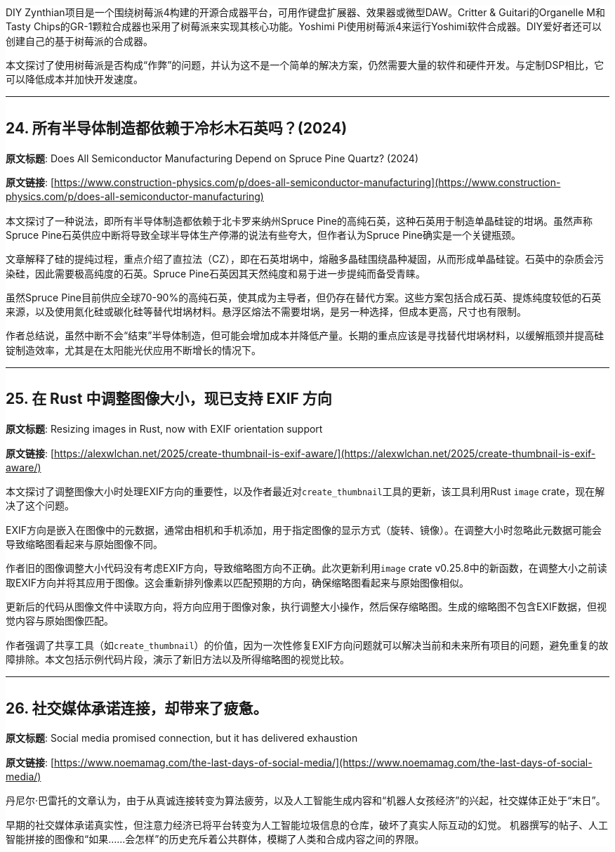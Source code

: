 DIY Zynthian项目是一个围绕树莓派4构建的开源合成器平台，可用作键盘扩展器、效果器或微型DAW。Critter & Guitari的Organelle M和Tasty Chips的GR-1颗粒合成器也采用了树莓派来实现其核心功能。Yoshimi Pi使用树莓派4来运行Yoshimi软件合成器。DIY爱好者还可以创建自己的基于树莓派的合成器。

本文探讨了使用树莓派是否构成“作弊”的问题，并认为这不是一个简单的解决方案，仍然需要大量的软件和硬件开发。与定制DSP相比，它可以降低成本并加快开发速度。

---

## 24. 所有半导体制造都依赖于冷杉木石英吗？(2024)

**原文标题**: Does All Semiconductor Manufacturing Depend on Spruce Pine Quartz? (2024)

**原文链接**: [https://www.construction-physics.com/p/does-all-semiconductor-manufacturing](https://www.construction-physics.com/p/does-all-semiconductor-manufacturing)

本文探讨了一种说法，即所有半导体制造都依赖于北卡罗来纳州Spruce Pine的高纯石英，这种石英用于制造单晶硅锭的坩埚。虽然声称Spruce Pine石英供应中断将导致全球半导体生产停滞的说法有些夸大，但作者认为Spruce Pine确实是一个关键瓶颈。

文章解释了硅的提纯过程，重点介绍了直拉法（CZ），即在石英坩埚中，熔融多晶硅围绕晶种凝固，从而形成单晶硅锭。石英中的杂质会污染硅，因此需要极高纯度的石英。Spruce Pine石英因其天然纯度和易于进一步提纯而备受青睐。

虽然Spruce Pine目前供应全球70-90%的高纯石英，使其成为主导者，但仍存在替代方案。这些方案包括合成石英、提炼纯度较低的石英来源，以及使用氮化硅或碳化硅等替代坩埚材料。悬浮区熔法不需要坩埚，是另一种选择，但成本更高，尺寸也有限制。

作者总结说，虽然中断不会“结束”半导体制造，但可能会增加成本并降低产量。长期的重点应该是寻找替代坩埚材料，以缓解瓶颈并提高硅锭制造效率，尤其是在太阳能光伏应用不断增长的情况下。

---

## 25. 在 Rust 中调整图像大小，现已支持 EXIF 方向

**原文标题**: Resizing images in Rust, now with EXIF orientation support

**原文链接**: [https://alexwlchan.net/2025/create-thumbnail-is-exif-aware/](https://alexwlchan.net/2025/create-thumbnail-is-exif-aware/)

本文探讨了调整图像大小时处理EXIF方向的重要性，以及作者最近对`create_thumbnail`工具的更新，该工具利用Rust `image` crate，现在解决了这个问题。

EXIF方向是嵌入在图像中的元数据，通常由相机和手机添加，用于指定图像的显示方式（旋转、镜像）。在调整大小时忽略此元数据可能会导致缩略图看起来与原始图像不同。

作者旧的图像调整大小代码没有考虑EXIF方向，导致缩略图方向不正确。此次更新利用`image` crate v0.25.8中的新函数，在调整大小之前读取EXIF方向并将其应用于图像。这会重新排列像素以匹配预期的方向，确保缩略图看起来与原始图像相似。

更新后的代码从图像文件中读取方向，将方向应用于图像对象，执行调整大小操作，然后保存缩略图。生成的缩略图不包含EXIF数据，但视觉内容与原始图像匹配。

作者强调了共享工具（如`create_thumbnail`）的价值，因为一次性修复EXIF方向问题就可以解决当前和未来所有项目的问题，避免重复的故障排除。本文包括示例代码片段，演示了新旧方法以及所得缩略图的视觉比较。

---

## 26. 社交媒体承诺连接，却带来了疲惫。

**原文标题**: Social media promised connection, but it has delivered exhaustion

**原文链接**: [https://www.noemamag.com/the-last-days-of-social-media/](https://www.noemamag.com/the-last-days-of-social-media/)

丹尼尔·巴雷托的文章认为，由于从真诚连接转变为算法疲劳，以及人工智能生成内容和“机器人女孩经济”的兴起，社交媒体正处于“末日”。

早期的社交媒体承诺真实性，但注意力经济已将平台转变为人工智能垃圾信息的仓库，破坏了真实人际互动的幻觉。 机器撰写的帖子、人工智能拼接的图像和“如果……会怎样”的历史充斥着公共群体，模糊了人类和合成内容之间的界限。
